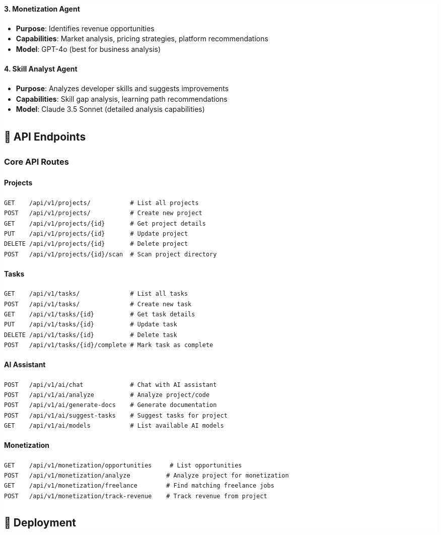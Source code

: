 #### 3. Monetization Agent
- **Purpose**: Identifies revenue opportunities
- **Capabilities**: Market analysis, pricing strategies, platform recommendations
- **Model**: GPT-4o (best for business analysis)

#### 4. Skill Analyst Agent
- **Purpose**: Analyzes developer skills and suggests improvements
- **Capabilities**: Skill gap analysis, learning path recommendations
- **Model**: Claude 3.5 Sonnet (detailed analysis capabilities)

## 🔧 API Endpoints

### Core API Routes

#### Projects
```
GET    /api/v1/projects/           # List all projects
POST   /api/v1/projects/           # Create new project
GET    /api/v1/projects/{id}       # Get project details
PUT    /api/v1/projects/{id}       # Update project
DELETE /api/v1/projects/{id}       # Delete project
POST   /api/v1/projects/{id}/scan  # Scan project directory
```

#### Tasks
```
GET    /api/v1/tasks/              # List all tasks
POST   /api/v1/tasks/              # Create new task
GET    /api/v1/tasks/{id}          # Get task details
PUT    /api/v1/tasks/{id}          # Update task
DELETE /api/v1/tasks/{id}          # Delete task
POST   /api/v1/tasks/{id}/complete # Mark task as complete
```

#### AI Assistant
```
POST   /api/v1/ai/chat             # Chat with AI assistant
POST   /api/v1/ai/analyze          # Analyze project/code
POST   /api/v1/ai/generate-docs    # Generate documentation
POST   /api/v1/ai/suggest-tasks    # Suggest tasks for project
GET    /api/v1/ai/models           # List available AI models
```

#### Monetization
```
GET    /api/v1/monetization/opportunities     # List opportunities
POST   /api/v1/monetization/analyze          # Analyze project for monetization
GET    /api/v1/monetization/freelance        # Find matching freelance jobs
POST   /api/v1/monetization/track-revenue    # Track revenue from project
```

## 🚀 Deployment
